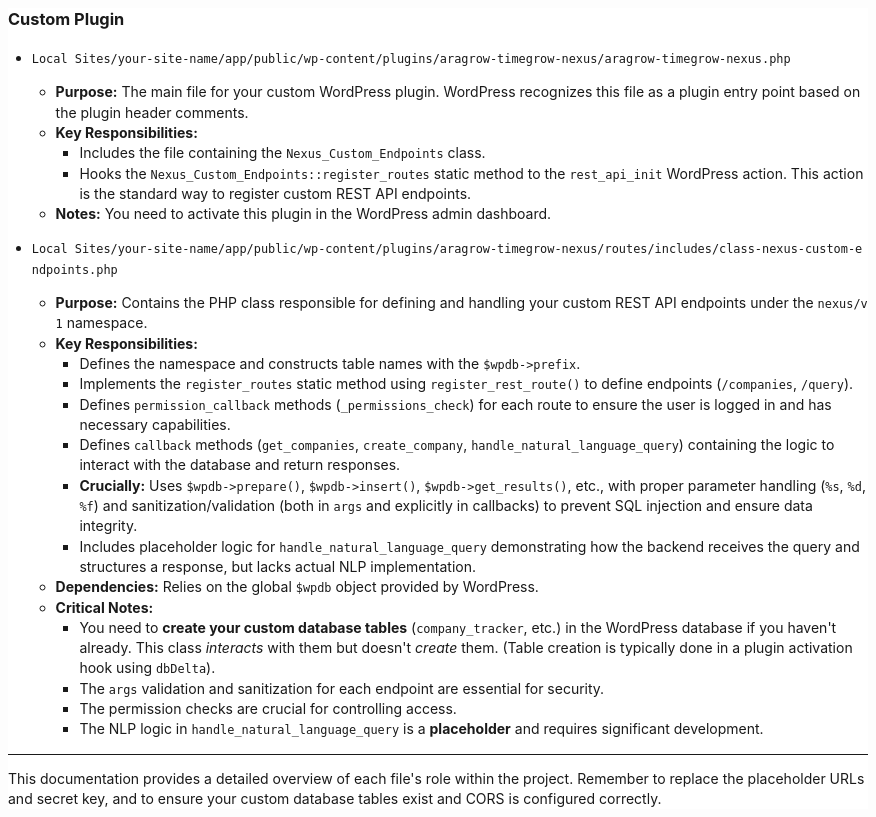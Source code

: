 ### Custom Plugin

*   `Local Sites/your-site-name/app/public/wp-content/plugins/aragrow-timegrow-nexus/aragrow-timegrow-nexus.php`
    *   **Purpose:** The main file for your custom WordPress plugin. WordPress recognizes this file as a plugin entry point based on the plugin header comments.
    *   **Key Responsibilities:**
        *   Includes the file containing the `Nexus_Custom_Endpoints` class.
        *   Hooks the `Nexus_Custom_Endpoints::register_routes` static method to the `rest_api_init` WordPress action. This action is the standard way to register custom REST API endpoints.
    *   **Notes:** You need to activate this plugin in the WordPress admin dashboard.

*   `Local Sites/your-site-name/app/public/wp-content/plugins/aragrow-timegrow-nexus/routes/includes/class-nexus-custom-endpoints.php`
    *   **Purpose:** Contains the PHP class responsible for defining and handling your custom REST API endpoints under the `nexus/v1` namespace.
    *   **Key Responsibilities:**
        *   Defines the namespace and constructs table names with the `$wpdb->prefix`.
        *   Implements the `register_routes` static method using `register_rest_route()` to define endpoints (`/companies`, `/query`).
        *   Defines `permission_callback` methods (`_permissions_check`) for each route to ensure the user is logged in and has necessary capabilities.
        *   Defines `callback` methods (`get_companies`, `create_company`, `handle_natural_language_query`) containing the logic to interact with the database and return responses.
        *   **Crucially:** Uses `$wpdb->prepare()`, `$wpdb->insert()`, `$wpdb->get_results()`, etc., with proper parameter handling (`%s`, `%d`, `%f`) and sanitization/validation (both in `args` and explicitly in callbacks) to prevent SQL injection and ensure data integrity.
        *   Includes placeholder logic for `handle_natural_language_query` demonstrating how the backend receives the query and structures a response, but lacks actual NLP implementation.
    *   **Dependencies:** Relies on the global `$wpdb` object provided by WordPress.
    *   **Critical Notes:**
        *   You need to **create your custom database tables** (`company_tracker`, etc.) in the WordPress database if you haven't already. This class *interacts* with them but doesn't *create* them. (Table creation is typically done in a plugin activation hook using `dbDelta`).
        *   The `args` validation and sanitization for each endpoint are essential for security.
        *   The permission checks are crucial for controlling access.
        *   The NLP logic in `handle_natural_language_query` is a **placeholder** and requires significant development.

---

This documentation provides a detailed overview of each file's role within the project. Remember to replace the placeholder URLs and secret key, and to ensure your custom database tables exist and CORS is configured correctly.